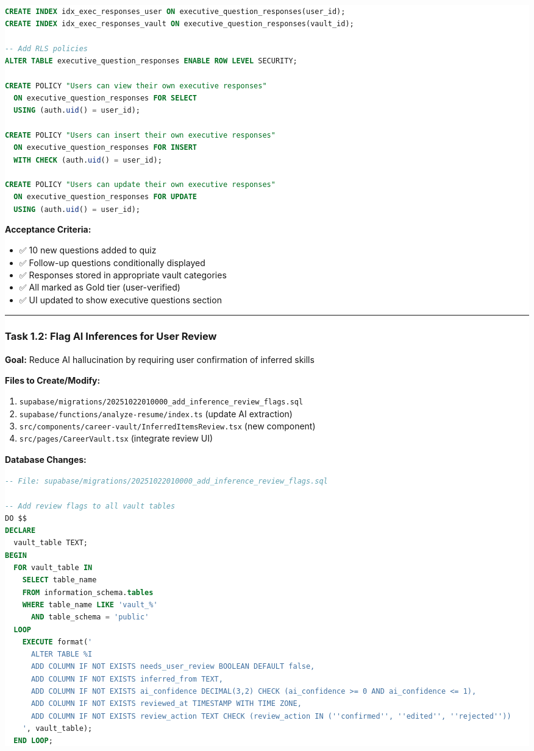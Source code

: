 ```sql
CREATE INDEX idx_exec_responses_user ON executive_question_responses(user_id);
CREATE INDEX idx_exec_responses_vault ON executive_question_responses(vault_id);

-- Add RLS policies
ALTER TABLE executive_question_responses ENABLE ROW LEVEL SECURITY;

CREATE POLICY "Users can view their own executive responses"
  ON executive_question_responses FOR SELECT
  USING (auth.uid() = user_id);

CREATE POLICY "Users can insert their own executive responses"
  ON executive_question_responses FOR INSERT
  WITH CHECK (auth.uid() = user_id);

CREATE POLICY "Users can update their own executive responses"
  ON executive_question_responses FOR UPDATE
  USING (auth.uid() = user_id);
```

**Acceptance Criteria:**
- ✅ 10 new questions added to quiz
- ✅ Follow-up questions conditionally displayed
- ✅ Responses stored in appropriate vault categories
- ✅ All marked as Gold tier (user-verified)
- ✅ UI updated to show executive questions section

---

### Task 1.2: Flag AI Inferences for User Review

**Goal:** Reduce AI hallucination by requiring user confirmation of inferred skills

**Files to Create/Modify:**
1. `supabase/migrations/20251022010000_add_inference_review_flags.sql`
2. `supabase/functions/analyze-resume/index.ts` (update AI extraction)
3. `src/components/career-vault/InferredItemsReview.tsx` (new component)
4. `src/pages/CareerVault.tsx` (integrate review UI)

**Database Changes:**

```sql
-- File: supabase/migrations/20251022010000_add_inference_review_flags.sql

-- Add review flags to all vault tables
DO $$
DECLARE
  vault_table TEXT;
BEGIN
  FOR vault_table IN
    SELECT table_name
    FROM information_schema.tables
    WHERE table_name LIKE 'vault_%'
      AND table_schema = 'public'
  LOOP
    EXECUTE format('
      ALTER TABLE %I
      ADD COLUMN IF NOT EXISTS needs_user_review BOOLEAN DEFAULT false,
      ADD COLUMN IF NOT EXISTS inferred_from TEXT,
      ADD COLUMN IF NOT EXISTS ai_confidence DECIMAL(3,2) CHECK (ai_confidence >= 0 AND ai_confidence <= 1),
      ADD COLUMN IF NOT EXISTS reviewed_at TIMESTAMP WITH TIME ZONE,
      ADD COLUMN IF NOT EXISTS review_action TEXT CHECK (review_action IN (''confirmed'', ''edited'', ''rejected''))
    ', vault_table);
  END LOOP;
```